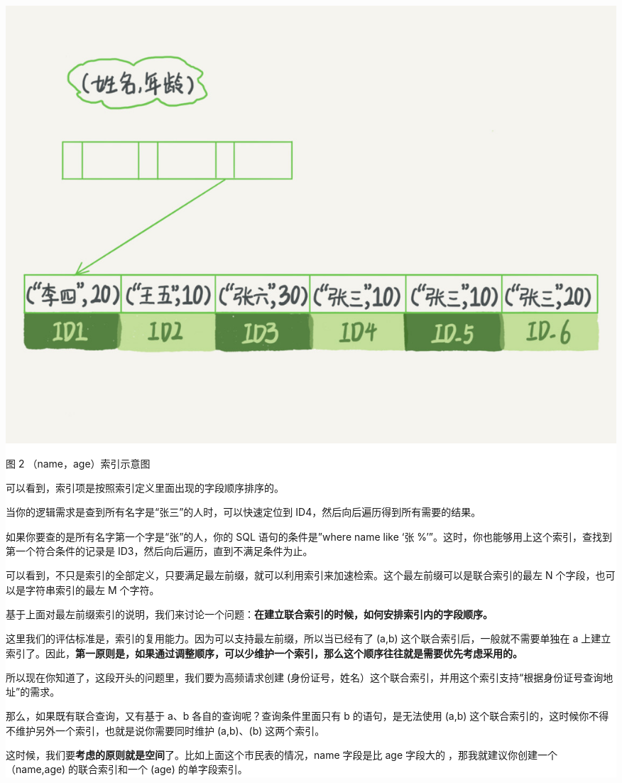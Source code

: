 <p><img src="assets/89f74c631110cfbc83298ef27dcd6370-1584367388561.jpg" alt="img" /></p>

<p>图 2 （name，age）索引示意图</p>

<p>可以看到，索引项是按照索引定义里面出现的字段顺序排序的。</p>

<p>当你的逻辑需求是查到所有名字是“张三”的人时，可以快速定位到 ID4，然后向后遍历得到所有需要的结果。</p>

<p>如果你要查的是所有名字第一个字是“张”的人，你的 SQL 语句的条件是&rdquo;where name like ‘张 %’&rdquo;。这时，你也能够用上这个索引，查找到第一个符合条件的记录是 ID3，然后向后遍历，直到不满足条件为止。</p>

<p>可以看到，不只是索引的全部定义，只要满足最左前缀，就可以利用索引来加速检索。这个最左前缀可以是联合索引的最左 N 个字段，也可以是字符串索引的最左 M 个字符。</p>

<p>基于上面对最左前缀索引的说明，我们来讨论一个问题：<strong>在建立联合索引的时候，如何安排索引内的字段顺序。</strong></p>

<p>这里我们的评估标准是，索引的复用能力。因为可以支持最左前缀，所以当已经有了 (a,b) 这个联合索引后，一般就不需要单独在 a 上建立索引了。因此，<strong>第一原则是，如果通过调整顺序，可以少维护一个索引，那么这个顺序往往就是需要优先考虑采用的。</strong></p>

<p>所以现在你知道了，这段开头的问题里，我们要为高频请求创建 (身份证号，姓名）这个联合索引，并用这个索引支持“根据身份证号查询地址”的需求。</p>

<p>那么，如果既有联合查询，又有基于 a、b 各自的查询呢？查询条件里面只有 b 的语句，是无法使用 (a,b) 这个联合索引的，这时候你不得不维护另外一个索引，也就是说你需要同时维护 (a,b)、(b) 这两个索引。</p>

<p>这时候，我们要<strong>考虑的原则就是空间</strong>了。比如上面这个市民表的情况，name 字段是比 age 字段大的 ，那我就建议你创建一个（name,age) 的联合索引和一个 (age) 的单字段索引。</p>
